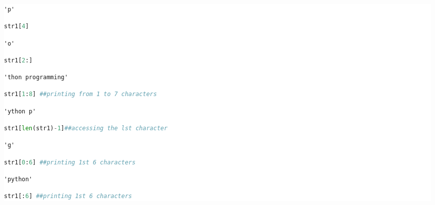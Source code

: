 


    'p'




```python
str1[4]

```




    'o'




```python
str1[2:]
```




    'thon programming'




```python
str1[1:8] ##printing from 1 to 7 characters
```




    'ython p'




```python
str1[len(str1)-1]##accessing the lst character
```




    'g'




```python
str1[0:6] ##printing 1st 6 characters
```




    'python'




```python
str1[:6] ##printing 1st 6 characters
```



